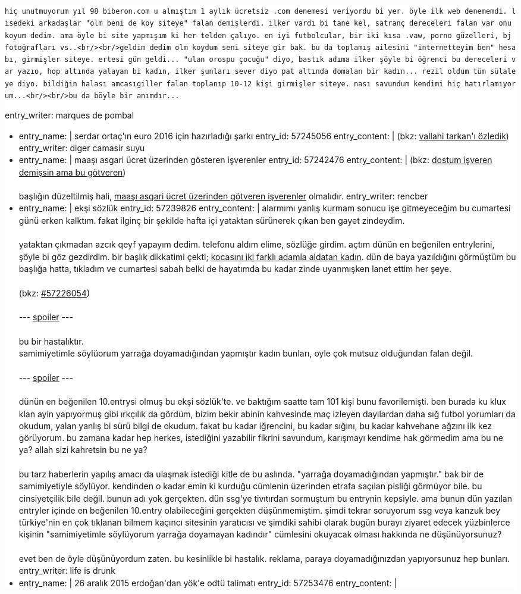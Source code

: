     hiç unutmuyorum yıl 98 biberon.com u almıştım 1 aylık ücretsiz .com denemesi veriyordu bi yer. öyle ilk web denememdi. lisedeki arkadaşlar "olm beni de koy siteye" falan demişlerdi. ilker vardı bi tane kel, satranç dereceleri falan var onu koyum dedim. ama öyle bi site yapmışım ki her telden çalıyo. en iyi futbolcular, bir iki kısa .vaw, porno güzelleri, bj fotoğrafları vs..<br/><br/>geldim dedim olm koydum seni siteye gir bak. bu da toplamış ailesini "internetteyim ben" hesabı, girmişler siteye. ertesi gün geldi... "ulan orospu çocuğu" diyo, bastık adıma ilker şöyle bi öğrenci bu dereceleri var yazıo, hop altında yalayan bi kadın, ilker şunları sever diyo pat altında domalan bir kadın... rezil oldum tüm sülaleye diyo. bildiğin halası amcasıgiller falan toplanıp 10-12 kişi girmişler siteye. nası savundum kendimi hiç hatırlamıyorum...<br/><br/>bu da böyle bir anımdır...
  entry_writer: marques de pombal
- entry_name: |
    serdar ortaç'ın euro 2016 için hazırladığı şarkı
  entry_id: 57245056
  entry_content: |
    (bkz: <a class="b" href="/?q=vallahi+tarkan%27%c4%b1+%c3%b6zledik">vallahi tarkan'ı özledik</a>)
  entry_writer: diger camasir suyu
- entry_name: |
    maaşı asgari ücret üzerinden gösteren işverenler
  entry_id: 57242476
  entry_content: |
    (bkz: <a class="b" href="/?q=dostum+i%c5%9fveren+demi%c5%9fsin+ama+bu+g%c3%b6tveren">dostum işveren demişsin ama bu götveren</a>)<br/><br/>başlığın düzeltilmiş hali, <a class="b" href="/?q=maa%c5%9f%c4%b1+asgari+%c3%bccret+%c3%bczerinden+g%c3%b6tveren+i%c5%9fverenler">maaşı asgari ücret üzerinden götveren işverenler</a> olmalıdır.
  entry_writer: rencber
- entry_name: |
    ekşi sözlük
  entry_id: 57239826
  entry_content: |
    alarmımı yanlış kurmam sonucu işe gitmeyeceğim bu cumartesi günü erken kalktım. fakat ilginç bir şekilde hafta içi yataktan sürünerek çıkan ben gayet zindeydim. <br/><br/>yataktan çıkmadan azcık qeyf yapayım dedim. telefonu aldım elime, sözlüğe girdim. açtım dünün en beğenilen entrylerini, şöyle bi göz gezdirdim. bir başlık dikkatimi çekti; <a class="b" href="/?q=kocas%c4%b1n%c4%b1+iki+farkl%c4%b1+adamla+aldatan+kad%c4%b1n">kocasını iki farklı adamla aldatan kadın</a>. dün de baya yazıldığını görmüştüm bu başlığa hatta, tıkladım ve cumartesi sabah belki de hayatımda bu kadar zinde uyanmışken lanet ettim her şeye.<br/><br/>(bkz: <a class="b" href="/entry/57226054">#57226054</a>)<br/><br/>--- <a class="b" href="/?q=spoiler">spoiler</a> ---<br/><br/>bu bir hastalıktır.<br/>samimiyetimle söylüorum yarrağa doyamadığından yapmıştır kadın bunları, oyle çok mutsuz olduğundan falan değil.<br/><br/>--- <a class="b" href="/?q=spoiler">spoiler</a> ---<br/><br/>dünün en beğenilen 10.entrysi olmuş bu ekşi sözlük'te. ve baktığım saatte tam 101 kişi bunu favorilemişti. ben burada ku klux klan ayin yapıyormuş gibi ırkçılık da gördüm, bizim bekir abinin kahvesinde maç izleyen dayılardan daha sığ futbol yorumları da okudum, yalan yanlış bi sürü bilgi de okudum. fakat bu kadar iğrencini, bu kadar sığını, bu kadar kahvehane ağzını ilk kez görüyorum. bu zamana kadar hep herkes, istediğini yazabilir fikrini savundum, karışmayı kendime hak görmedim ama bu ne ya? allah sizi kahretsin bu ne ya? <br/><br/>bu tarz haberlerin yapılış amacı da ulaşmak istediği kitle de bu aslında. "yarrağa doyamadığından yapmıştır." bak bir de samimiyetiyle söylüyor. kendinden o kadar emin ki kurduğu cümlenin üzerinden etrafa saçılan pisliği görmüyor bile. bu cinsiyetçilik bile değil. bunun adı yok gerçekten. dün ssg'ye tivıtırdan sormuştum bu entrynin kepsiyle. ama bunun dün yazılan entryler içinde en beğenilen 10.entry olabileceğini gerçekten düşünmemiştim. şimdi tekrar soruyorum ssg veya kanzuk bey türkiye'nin en çok tıklanan bilmem kaçıncı sitesinin yaratıcısı ve şimdiki sahibi olarak bugün burayı ziyaret edecek yüzbinlerce kişinin "samimiyetimle söylüyorum yarrağa doyamayan kadındır" cümlesini okuyacak olması hakkında ne düşünüyorsunuz?<br/><br/>evet ben de öyle düşünüyordum zaten. bu kesinlikle bi hastalık. reklama, paraya doyamadığınızdan yapıyorsunuz hep bunları.
  entry_writer: life is drunk
- entry_name: |
    26 aralık 2015 erdoğan'dan yök'e odtü talimatı
  entry_id: 57253476
  entry_content: |
